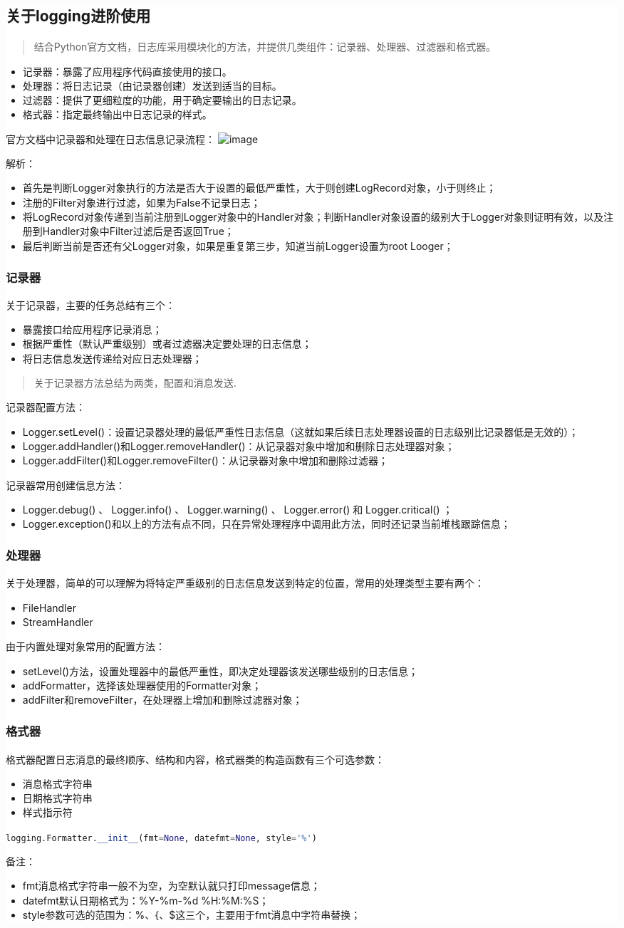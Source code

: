 
## 关于logging进阶使用

> 结合Python官方文档，日志库采用模块化的方法，并提供几类组件：记录器、处理器、过滤器和格式器。
- 记录器：暴露了应用程序代码直接使用的接口。
- 处理器：将日志记录（由记录器创建）发送到适当的目标。
- 过滤器：提供了更细粒度的功能，用于确定要输出的日志记录。
- 格式器：指定最终输出中日志记录的样式。

官方文档中记录器和处理在日志信息记录流程：
![image](https://docs.python.org/zh-cn/3/_images/logging_flow.png)

解析：
- 首先是判断Logger对象执行的方法是否大于设置的最低严重性，大于则创建LogRecord对象，小于则终止；
- 注册的Filter对象进行过滤，如果为False不记录日志；
- 将LogRecord对象传递到当前注册到Logger对象中的Handler对象；判断Handler对象设置的级别大于Logger对象则证明有效，以及注册到Handler对象中Filter过滤后是否返回True；
- 最后判断当前是否还有父Logger对象，如果是重复第三步，知道当前Logger设置为root Looger；

### 记录器
关于记录器，主要的任务总结有三个：
- 暴露接口给应用程序记录消息；
- 根据严重性（默认严重级别）或者过滤器决定要处理的日志信息；
- 将日志信息发送传递给对应日志处理器；

> 关于记录器方法总结为两类，配置和消息发送.

记录器配置方法：
- Logger.setLevel()：设置记录器处理的最低严重性日志信息（这就如果后续日志处理器设置的日志级别比记录器低是无效的）；
- Logger.addHandler()和Logger.removeHandler()：从记录器对象中增加和删除日志处理器对象；
- Logger.addFilter()和Logger.removeFilter()：从记录器对象中增加和删除过滤器；

记录器常用创建信息方法：
- Logger.debug() 、 Logger.info() 、 Logger.warning() 、 Logger.error() 和 Logger.critical() ；
- Logger.exception()和以上的方法有点不同，只在异常处理程序中调用此方法，同时还记录当前堆栈跟踪信息；

### 处理器
关于处理器，简单的可以理解为将特定严重级别的日志信息发送到特定的位置，常用的处理类型主要有两个：
- FileHandler
- StreamHandler

由于内置处理对象常用的配置方法：
- setLevel()方法，设置处理器中的最低严重性，即决定处理器该发送哪些级别的日志信息；
- addFormatter，选择该处理器使用的Formatter对象；
- addFilter和removeFilter，在处理器上增加和删除过滤器对象；

### 格式器
格式器配置日志消息的最终顺序、结构和内容，格式器类的构造函数有三个可选参数：
- 消息格式字符串
- 日期格式字符串
- 样式指示符

```python
logging.Formatter.__init__(fmt=None, datefmt=None, style='%')
```
备注：
- fmt消息格式字符串一般不为空，为空默认就只打印message信息；
- datefmt默认日期格式为：%Y-%m-%d %H:%M:%S；
- style参数可选的范围为：%、{、$这三个，主要用于fmt消息中字符串替换；
